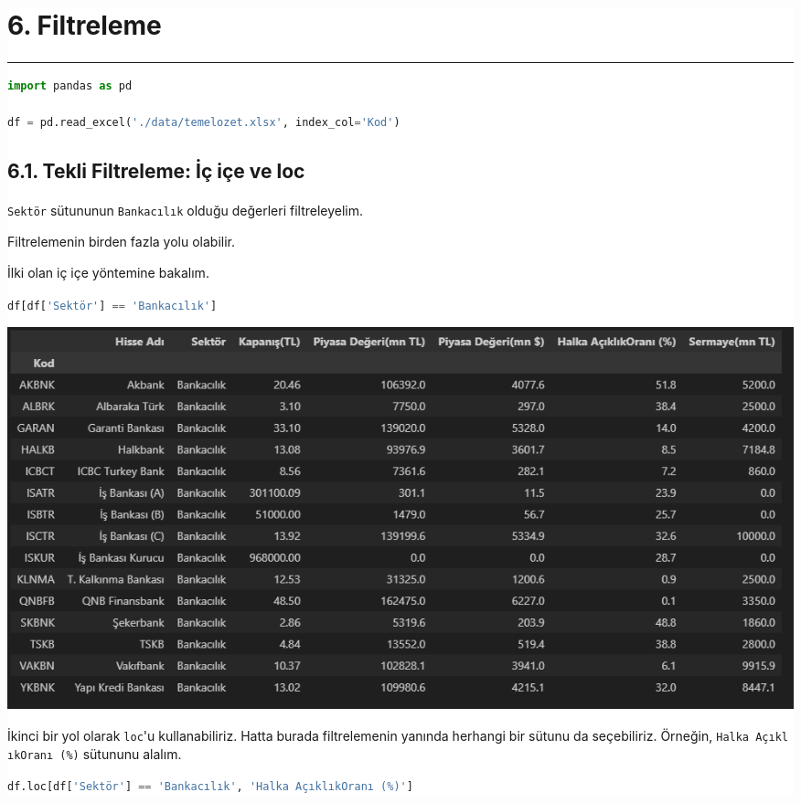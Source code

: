 # 6. Filtreleme

---

```python
import pandas as pd

df = pd.read_excel('./data/temelozet.xlsx', index_col='Kod')
```

## 6.1. Tekli Filtreleme: İç içe ve loc

`Sektör` sütununun `Bankacılık` olduğu değerleri filtreleyelim.

Filtrelemenin birden fazla yolu olabilir.

İlki olan iç içe yöntemine bakalım.

```python
df[df['Sektör'] == 'Bankacılık']
```

![](/imgs/df_filter_single.PNG)

İkinci bir yol olarak `loc`'u kullanabiliriz. Hatta burada filtrelemenin yanında herhangi bir sütunu da seçebiliriz. Örneğin, `Halka AçıklıkOranı (%)` sütununu alalım.

```python
df.loc[df['Sektör'] == 'Bankacılık', 'Halka AçıklıkOranı (%)']
```

